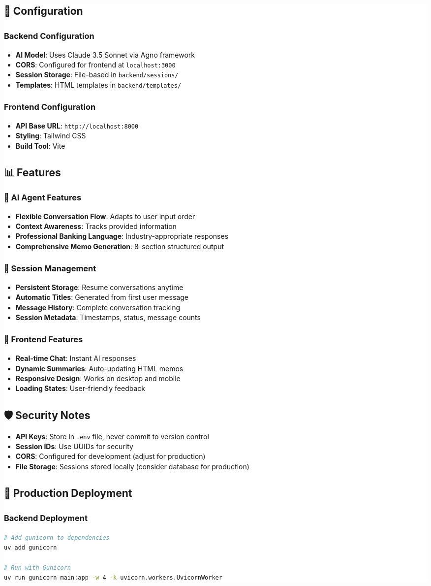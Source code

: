 ## 🔧 Configuration

### Backend Configuration
- **AI Model**: Uses Claude 3.5 Sonnet via Agno framework
- **CORS**: Configured for frontend at `localhost:3000`
- **Session Storage**: File-based in `backend/sessions/`
- **Templates**: HTML templates in `backend/templates/`

### Frontend Configuration
- **API Base URL**: `http://localhost:8000`
- **Styling**: Tailwind CSS
- **Build Tool**: Vite

## 📊 Features

### 🤖 AI Agent Features
- **Flexible Conversation Flow**: Adapts to user input order
- **Context Awareness**: Tracks provided information
- **Professional Banking Language**: Industry-appropriate responses
- **Comprehensive Memo Generation**: 8-section structured output

### 💾 Session Management
- **Persistent Storage**: Resume conversations anytime
- **Automatic Titles**: Generated from first user message
- **Message History**: Complete conversation tracking
- **Session Metadata**: Timestamps, status, message counts

### 🎨 Frontend Features
- **Real-time Chat**: Instant AI responses
- **Dynamic Summaries**: Auto-updating HTML memos
- **Responsive Design**: Works on desktop and mobile
- **Loading States**: User-friendly feedback

## 🛡️ Security Notes

- **API Keys**: Store in `.env` file, never commit to version control
- **Session IDs**: Use UUIDs for security
- **CORS**: Configured for development (adjust for production)
- **File Storage**: Sessions stored locally (consider database for production)

## 🚀 Production Deployment

### Backend Deployment
```bash
# Add gunicorn to dependencies
uv add gunicorn

# Run with Gunicorn
uv run gunicorn main:app -w 4 -k uvicorn.workers.UvicornWorker
```
